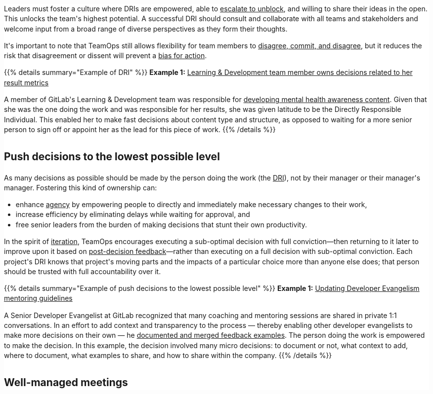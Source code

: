 Leaders must foster a culture where DRIs are empowered, able to [escalate to unblock](/handbook/values/#escalate-to-unblock), and willing to share their ideas in the open. This unlocks the team's highest potential. A successful DRI should consult and collaborate with all teams and stakeholders and welcome input from a broad range of diverse perspectives as they form their thoughts.

It's important to note that TeamOps still allows flexibility for team members to [disagree, commit, and disagree](/handbook/values/#disagree-commit-and-disagree), but it reduces the risk that disagreement or dissent will prevent a [bias for action](/handbook/values/#bias-for-action).

{{% details summary="Example of DRI" %}}
**Example 1:** [Learning & Development team member owns decisions related to her result metrics](https://gitlab.com/groups/gitlab-com/people-group/learning-development/-/epics/24)

A member of GitLab's Learning & Development team was responsible for [developing mental health awareness content](https://gitlab.com/groups/gitlab-com/people-group/learning-development/-/epics/24). Given that she was the one doing the work and was responsible for her results, she was given latitude to be the Directly Responsible Individual. This enabled her to make fast decisions about content type and structure, as opposed to waiting for a more senior person to sign off or appoint her as the lead for this piece of work.
{{% /details %}}

## Push decisions to the lowest possible level

As many decisions as possible should be made by the person doing the work (the [DRI](/teamops/everyone-contributes/#directly-responsible-individual-dri)), not by their manager or their manager's manager. Fostering this kind of ownership can:

- enhance [agency](/teamops/everyone-contributes/#give-agency) by empowering people to directly and immediately make necessary changes to their work,
- increase efficiency by eliminating delays while waiting for approval, and
- free senior leaders from the burden of making decisions that stunt their own productivity.

In the spirit of [iteration](/teamops/measurement-clarity/#iteration), TeamOps encourages executing a sub-optimal decision with full conviction—then returning to it later to improve upon it based on [post-decision feedback](/teamops/everyone-contributes/#disagree-commit-and-disagree)—rather than executing on a full decision with sub-optimal conviction. Each project's DRI knows that project's moving parts and the impacts of a particular choice more than anyone else does; that person should be trusted with full accountability over it.

{{% details summary="Example of push decisions to the lowest possible level" %}}
**Example 1:** [Updating Developer Evangelism mentoring guidelines](https://gitlab.com/gitlab-com/www-gitlab-com/-/merge_requests/107903)

A Senior Developer Evangelist at GitLab recognized that many coaching and mentoring sessions are shared in private 1:1 conversations. In an effort to add context and transparency to the process — thereby enabling other developer evangelists to make more decisions on their own — he [documented and merged feedback examples](https://gitlab.com/gitlab-com/www-gitlab-com/-/merge_requests/107903). The person doing the work is empowered to make the decision. In this example, the decision involved many micro decisions: to document or not, what context to add, where to document, what examples to share, and how to share within the company.
{{% /details %}}

## Well-managed meetings
